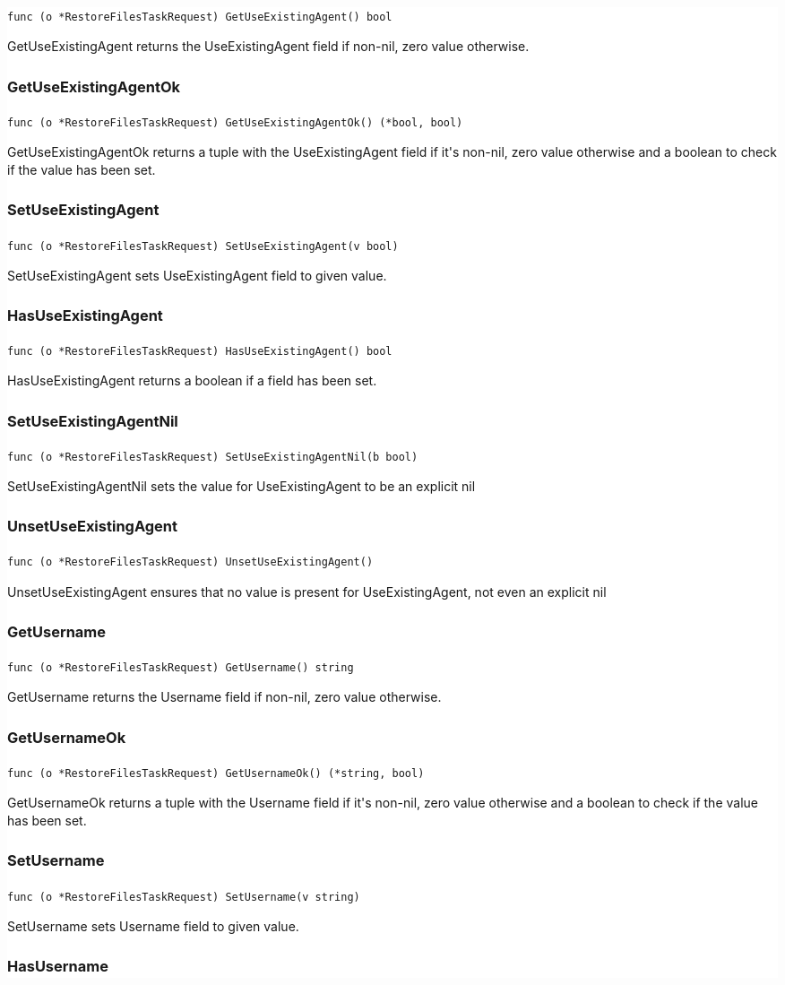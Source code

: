 `func (o *RestoreFilesTaskRequest) GetUseExistingAgent() bool`

GetUseExistingAgent returns the UseExistingAgent field if non-nil, zero value otherwise.

### GetUseExistingAgentOk

`func (o *RestoreFilesTaskRequest) GetUseExistingAgentOk() (*bool, bool)`

GetUseExistingAgentOk returns a tuple with the UseExistingAgent field if it's non-nil, zero value otherwise
and a boolean to check if the value has been set.

### SetUseExistingAgent

`func (o *RestoreFilesTaskRequest) SetUseExistingAgent(v bool)`

SetUseExistingAgent sets UseExistingAgent field to given value.

### HasUseExistingAgent

`func (o *RestoreFilesTaskRequest) HasUseExistingAgent() bool`

HasUseExistingAgent returns a boolean if a field has been set.

### SetUseExistingAgentNil

`func (o *RestoreFilesTaskRequest) SetUseExistingAgentNil(b bool)`

 SetUseExistingAgentNil sets the value for UseExistingAgent to be an explicit nil

### UnsetUseExistingAgent
`func (o *RestoreFilesTaskRequest) UnsetUseExistingAgent()`

UnsetUseExistingAgent ensures that no value is present for UseExistingAgent, not even an explicit nil
### GetUsername

`func (o *RestoreFilesTaskRequest) GetUsername() string`

GetUsername returns the Username field if non-nil, zero value otherwise.

### GetUsernameOk

`func (o *RestoreFilesTaskRequest) GetUsernameOk() (*string, bool)`

GetUsernameOk returns a tuple with the Username field if it's non-nil, zero value otherwise
and a boolean to check if the value has been set.

### SetUsername

`func (o *RestoreFilesTaskRequest) SetUsername(v string)`

SetUsername sets Username field to given value.

### HasUsername
